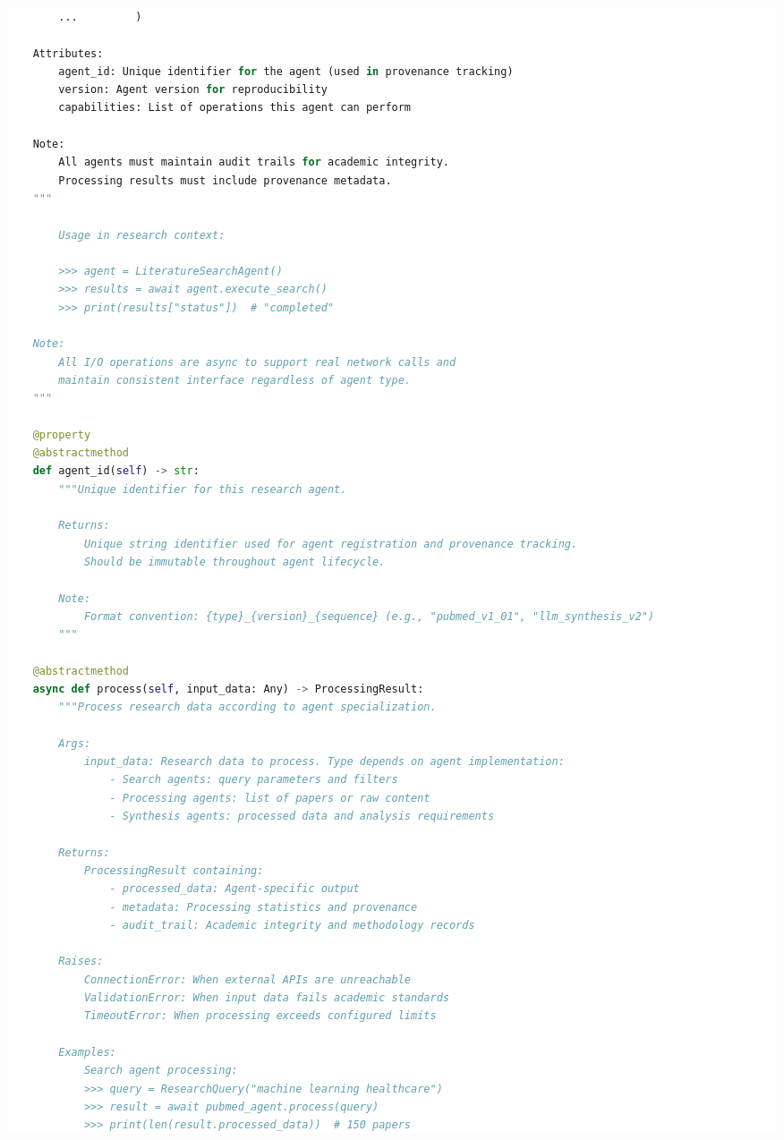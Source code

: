 ```python
        ...         )
    
    Attributes:
        agent_id: Unique identifier for the agent (used in provenance tracking)
        version: Agent version for reproducibility
        capabilities: List of operations this agent can perform
        
    Note:
        All agents must maintain audit trails for academic integrity.
        Processing results must include provenance metadata.
    """
        
        Usage in research context:
        
        >>> agent = LiteratureSearchAgent()
        >>> results = await agent.execute_search()
        >>> print(results["status"])  # "completed"
    
    Note:
        All I/O operations are async to support real network calls and
        maintain consistent interface regardless of agent type.
    """
    
    @property
    @abstractmethod
    def agent_id(self) -> str:
        """Unique identifier for this research agent.
        
        Returns:
            Unique string identifier used for agent registration and provenance tracking.
            Should be immutable throughout agent lifecycle.
            
        Note:
            Format convention: {type}_{version}_{sequence} (e.g., "pubmed_v1_01", "llm_synthesis_v2")
        """
        
    @abstractmethod
    async def process(self, input_data: Any) -> ProcessingResult:
        """Process research data according to agent specialization.
        
        Args:
            input_data: Research data to process. Type depends on agent implementation:
                - Search agents: query parameters and filters
                - Processing agents: list of papers or raw content
                - Synthesis agents: processed data and analysis requirements
        
        Returns:
            ProcessingResult containing:
                - processed_data: Agent-specific output
                - metadata: Processing statistics and provenance
                - audit_trail: Academic integrity and methodology records
            
        Raises:
            ConnectionError: When external APIs are unreachable
            ValidationError: When input data fails academic standards
            TimeoutError: When processing exceeds configured limits
            
        Examples:
            Search agent processing:
            >>> query = ResearchQuery("machine learning healthcare")
            >>> result = await pubmed_agent.process(query)
            >>> print(len(result.processed_data))  # 150 papers
```